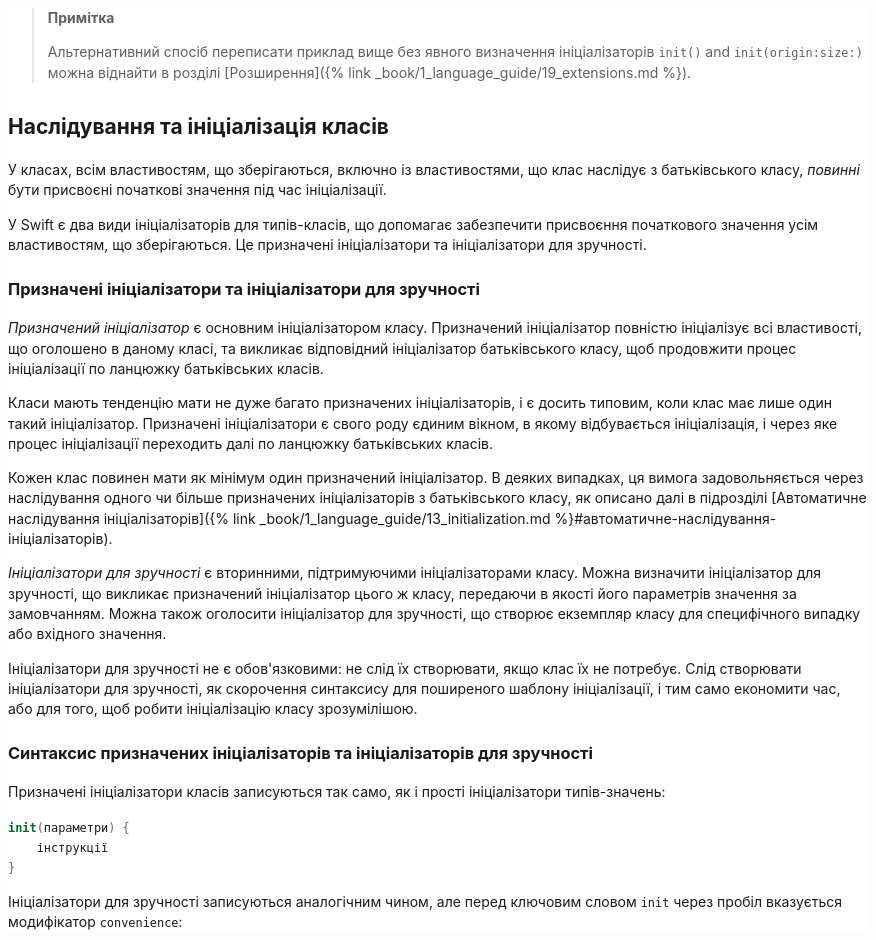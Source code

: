 > **Примітка**
>
> Альтернативний спосіб переписати приклад вище без явного визначення ініціалізаторів `init()` and `init(origin:size:)` можна віднайти в розділі [Розширення]({% link _book/1_language_guide/19_extensions.md %}).

## Наслідування та ініціалізація класів

У класах, всім властивостям, що зберігаються, включно із властивостями, що клас наслідує з батьківського класу, _повинні_ бути присвоєні початкові значення під час ініціалізації.

У Swift є два види ініціалізаторів для типів-класів, що допомагає забезпечити присвоєння початкового значення усім властивостям, що зберігаються. Це призначені ініціалізатори та ініціалізатори для зручності.

### Призначені ініціалізатори та ініціалізатори для зручності

_Призначений ініціалізатор_ є основним ініціалізатором класу. Призначений ініціалізатор повністю ініціалізує всі властивості, що оголошено в даному класі, та викликає відповідний ініціалізатор батьківського класу, щоб продовжити процес ініціалізації по ланцюжку батьківських класів.

Класи мають тенденцію мати не дуже багато призначених ініціалізаторів, і є досить типовим, коли клас має лише один такий ініціалізатор. Призначені ініціалізатори є свого роду єдиним вікном, в якому відбувається ініціалізація, і через яке процес ініціалізації переходить далі по ланцюжку батьківських класів.

Кожен клас повинен мати як мінімум один призначений ініціалізатор. В деяких випадках, ця вимога задовольняється через наслідування одного чи більше призначених ініціалізаторів з батьківського класу, як описано далі в підрозділі [Автоматичне наслідування ініціалізаторів]({% link _book/1_language_guide/13_initialization.md %}#автоматичне-наслідування-ініціалізаторів).

_Ініціалізатори для зручності_ є вторинними, підтримуючими ініціалізаторами класу. Можна визначити ініціалізатор для зручності, що викликає призначений ініціалізатор цього ж класу, передаючи в якості його параметрів значення за замовчанням. Можна також оголосити ініціалізатор для зручності, що створює екземпляр класу для специфічного випадку або вхідного значення.

Ініціалізатори для зручності не є обов'язковими: не слід їх створювати, якщо клас їх не потребує. Слід створювати ініціалізатори для зручності, як скорочення синтаксису для поширеного шаблону ініціалізації, і тим само економити час, або для того, щоб робити ініціалізацію класу зрозумілішою.

### Синтаксис призначених ініціалізаторів та ініціалізаторів для зручності

Призначені ініціалізатори класів записуються так само, як і прості ініціалізатори типів-значень:

```swift
init(параметри) {
    інструкції
}
```

Ініціалізатори для зручності записуються аналогічним чином, але перед ключовим словом `init` через пробіл вказується модифікатор `convenience`:
